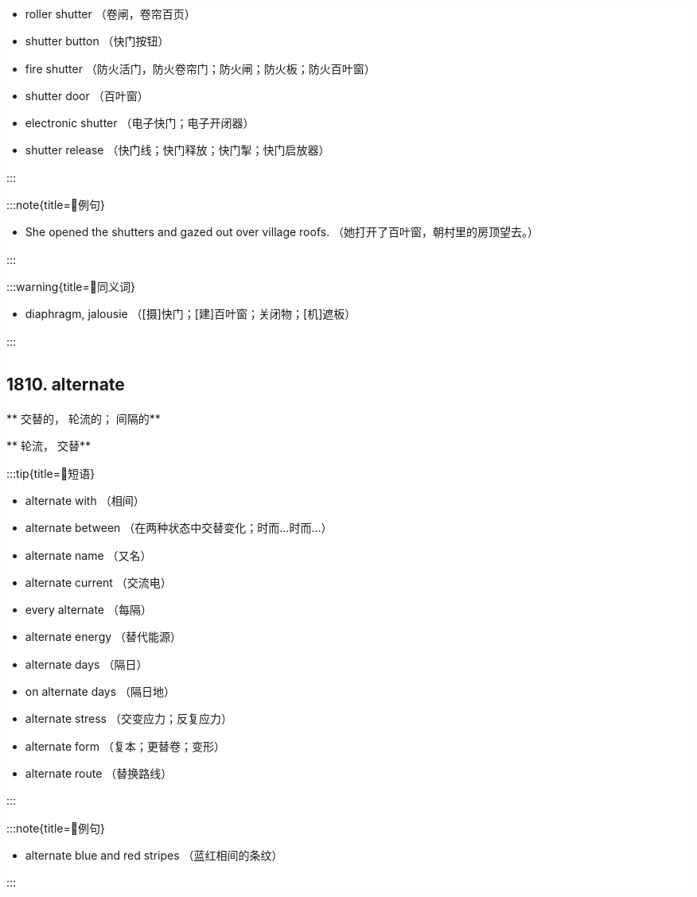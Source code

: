- roller shutter （卷闸，卷帘百页）

- shutter button （快门按钮）

- fire shutter （防火活门，防火卷帘门；防火闸；防火板；防火百叶窗）

- shutter door （百叶窗）

- electronic shutter （电子快门；电子开闭器）

- shutter release （快门线；快门释放；快门掣；快门启放器）

:::

:::note{title=🎤例句}

- She opened the shutters and gazed out over village roofs. （她打开了百叶窗，朝村里的房顶望去。）

:::

:::warning{title=🤔同义词}

- diaphragm, jalousie （[摄]快门；[建]百叶窗；关闭物；[机]遮板）

:::


## 1810. alternate

** 交替的， 轮流的； 间隔的**

** 轮流， 交替**

:::tip{title=🤩短语}

- alternate with （相间）

- alternate between （在两种状态中交替变化；时而…时而…）

- alternate name （又名）

- alternate current （交流电）

- every alternate （每隔）

- alternate energy （替代能源）

- alternate days （隔日）

- on alternate days （隔日地）

- alternate stress （交变应力；反复应力）

- alternate form （复本；更替卷；变形）

- alternate route （替换路线）

:::

:::note{title=🎤例句}

- alternate blue and red stripes （蓝红相间的条纹）

:::
